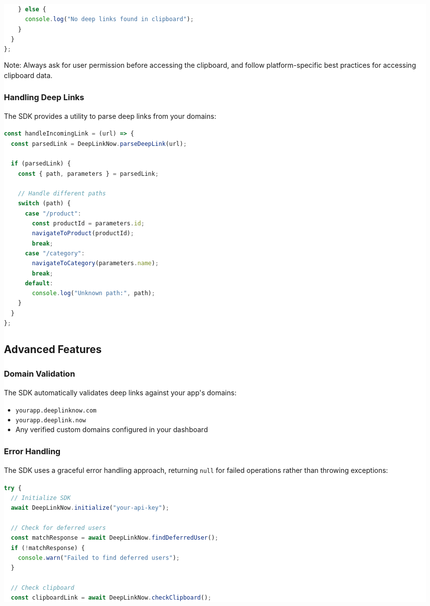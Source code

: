 ```typescript
    } else {
      console.log("No deep links found in clipboard");
    }
  }
};
```

Note: Always ask for user permission before accessing the clipboard, and follow platform-specific best practices for accessing clipboard data.

### Handling Deep Links

The SDK provides a utility to parse deep links from your domains:

```typescript
const handleIncomingLink = (url) => {
  const parsedLink = DeepLinkNow.parseDeepLink(url);

  if (parsedLink) {
    const { path, parameters } = parsedLink;

    // Handle different paths
    switch (path) {
      case "/product":
        const productId = parameters.id;
        navigateToProduct(productId);
        break;
      case "/category":
        navigateToCategory(parameters.name);
        break;
      default:
        console.log("Unknown path:", path);
    }
  }
};
```

## Advanced Features

### Domain Validation

The SDK automatically validates deep links against your app's domains:

- `yourapp.deeplinknow.com`
- `yourapp.deeplink.now`
- Any verified custom domains configured in your dashboard

### Error Handling

The SDK uses a graceful error handling approach, returning `null` for failed operations rather than throwing exceptions:

```typescript
try {
  // Initialize SDK
  await DeepLinkNow.initialize("your-api-key");

  // Check for deferred users
  const matchResponse = await DeepLinkNow.findDeferredUser();
  if (!matchResponse) {
    console.warn("Failed to find deferred users");
  }

  // Check clipboard
  const clipboardLink = await DeepLinkNow.checkClipboard();
```